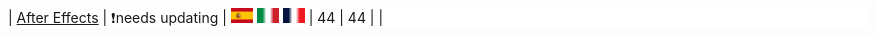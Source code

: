 | [After Effects](after-effects/after-effects-quiz.md)                                              | ❗needs updating | [<img src="assets/es.svg" width="22">](after-effects/after-effects-quiz-es.md) [<img src="assets/it.svg" width="22">](after-effects/after-effects-quiz-it.md) [<img src="assets/fr.svg" width="22">](after-effects/after-effects-quiz-fr.md)                                     | 44        | 44      |                                                                                                                                                                       |